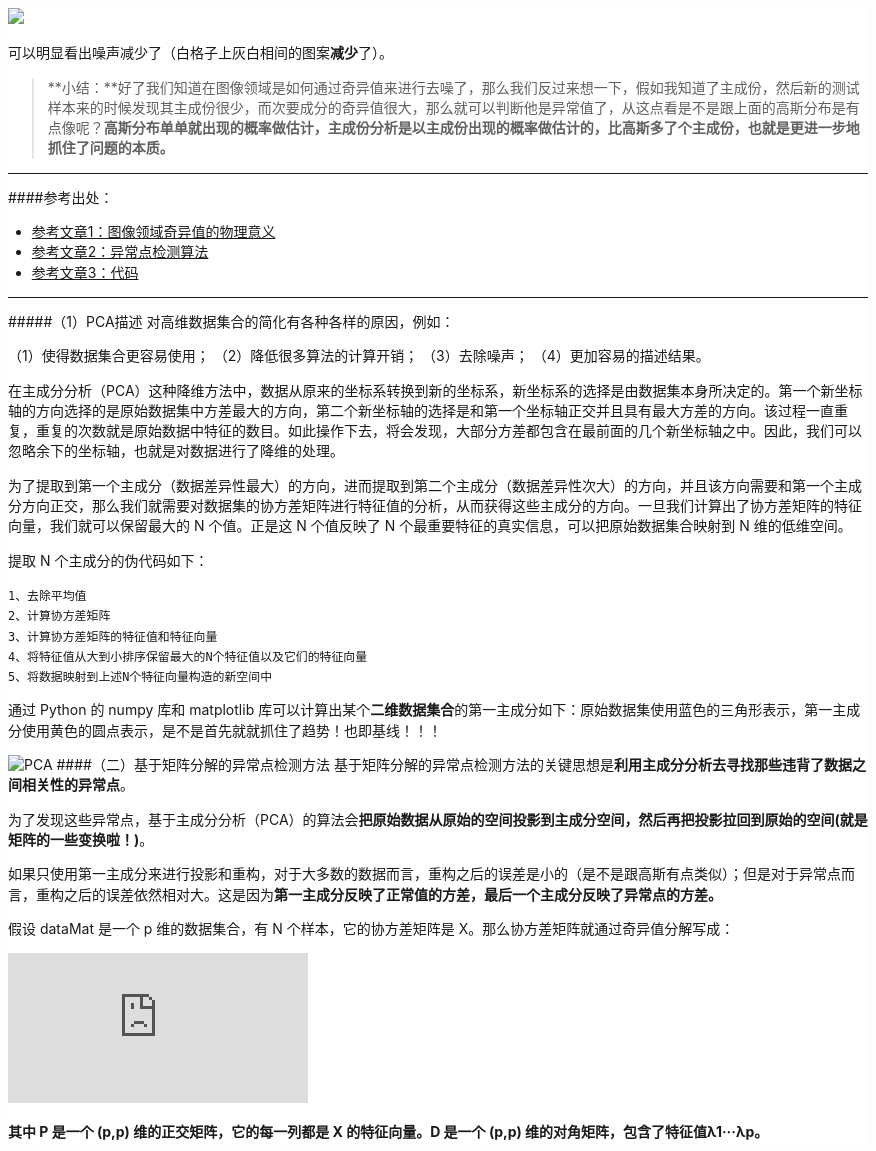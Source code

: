 ![](http://upload-images.jianshu.io/upload_images/4749583-3d38d8acddd415da.jpg?imageMogr2/auto-orient/strip%7CimageView2/2/w/1240)

可以明显看出噪声减少了（白格子上灰白相间的图案**减少**了）。

>**小结：**好了我们知道在图像领域是如何通过奇异值来进行去噪了，那么我们反过来想一下，假如我知道了主成份，然后新的测试样本来的时候发现其主成份很少，而次要成分的奇异值很大，那么就可以判断他是异常值了，从这点看是不是跟上面的高斯分布是有点像呢？**高斯分布单单就出现的概率做估计，主成份分析是以主成份出现的概率做估计的，比高斯多了个主成份，也就是更进一步地抓住了问题的本质。**

---
####参考出处：

+ [参考文章1：图像领域奇异值的物理意义](https://www.zhihu.com/question/22237507)
+ [参考文章2：异常点检测算法](https://zr9558.com/2016/06/23/outlierdetectiontwo/)
+ [参考文章3：代码](http://blog.csdn.net/zk_j1994/article/details/76796616)
---

#####（1）PCA描述
对高维数据集合的简化有各种各样的原因，例如：

（1）使得数据集合更容易使用；
（2）降低很多算法的计算开销；
（3）去除噪声；
（4）更加容易的描述结果。

在主成分分析（PCA）这种降维方法中，数据从原来的坐标系转换到新的坐标系，新坐标系的选择是由数据集本身所决定的。第一个新坐标轴的方向选择的是原始数据集中方差最大的方向，第二个新坐标轴的选择是和第一个坐标轴正交并且具有最大方差的方向。该过程一直重复，重复的次数就是原始数据中特征的数目。如此操作下去，将会发现，大部分方差都包含在最前面的几个新坐标轴之中。因此，我们可以忽略余下的坐标轴，也就是对数据进行了降维的处理。

为了提取到第一个主成分（数据差异性最大）的方向，进而提取到第二个主成分（数据差异性次大）的方向，并且该方向需要和第一个主成分方向正交，那么我们就需要对数据集的协方差矩阵进行特征值的分析，从而获得这些主成分的方向。一旦我们计算出了协方差矩阵的特征向量，我们就可以保留最大的 N 个值。正是这 N 个值反映了 N 个最重要特征的真实信息，可以把原始数据集合映射到 N 维的低维空间。

提取 N 个主成分的伪代码如下：
```
1、去除平均值
2、计算协方差矩阵
3、计算协方差矩阵的特征值和特征向量
4、将特征值从大到小排序保留最大的N个特征值以及它们的特征向量
5、将数据映射到上述N个特征向量构造的新空间中
```
通过 Python 的 numpy 库和 matplotlib 库可以计算出某个**二维数据集合**的第一主成分如下：原始数据集使用蓝色的三角形表示，第一主成分使用黄色的圆点表示，是不是首先就就抓住了趋势！也即基线！！！

![PCA](http://upload-images.jianshu.io/upload_images/4749583-3e4b7d56ce76493a.png?imageMogr2/auto-orient/strip%7CimageView2/2/w/1240)
####（二）基于矩阵分解的异常点检测方法
基于矩阵分解的异常点检测方法的关键思想是**利用主成分分析去寻找那些违背了数据之间相关性的异常点**。

为了发现这些异常点，基于主成分分析（PCA）的算法会**把原始数据从原始的空间投影到主成分空间，然后再把投影拉回到原始的空间(就是矩阵的一些变换啦！)**。

如果只使用第一主成分来进行投影和重构，对于大多数的数据而言，重构之后的误差是小的（是不是跟高斯有点类似）；但是对于异常点而言，重构之后的误差依然相对大。这是因为**第一主成分反映了正常值的方差，最后一个主成分反映了异常点的方差。**

假设 dataMat 是一个 p 维的数据集合，有 N 个样本，它的协方差矩阵是 X。那么协方差矩阵就通过奇异值分解写成：

![](http://upload-images.jianshu.io/upload_images/4749583-45dc505d558fe4bc.php?imageMogr2/auto-orient/strip%7CimageView2/2/w/1240)

**其中 P 是一个 (p,p) 维的正交矩阵，它的每一列都是 X 的特征向量。D 是一个 (p,p) 维的对角矩阵，包含了特征值λ1···λp。**
